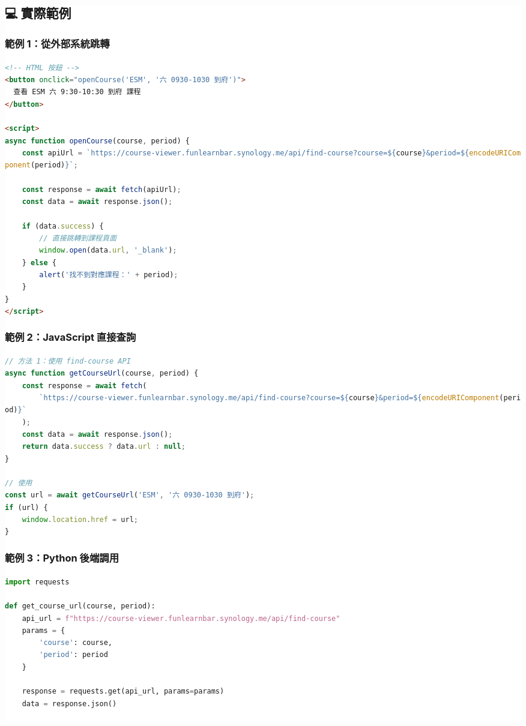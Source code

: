 
## 💻 實際範例

### 範例 1：從外部系統跳轉

```html
<!-- HTML 按鈕 -->
<button onclick="openCourse('ESM', '六 0930-1030 到府')">
  查看 ESM 六 9:30-10:30 到府 課程
</button>

<script>
async function openCourse(course, period) {
    const apiUrl = `https://course-viewer.funlearnbar.synology.me/api/find-course?course=${course}&period=${encodeURIComponent(period)}`;
    
    const response = await fetch(apiUrl);
    const data = await response.json();
    
    if (data.success) {
        // 直接跳轉到課程頁面
        window.open(data.url, '_blank');
    } else {
        alert('找不到對應課程：' + period);
    }
}
</script>
```

### 範例 2：JavaScript 直接查詢

```javascript
// 方法 1：使用 find-course API
async function getCourseUrl(course, period) {
    const response = await fetch(
        `https://course-viewer.funlearnbar.synology.me/api/find-course?course=${course}&period=${encodeURIComponent(period)}`
    );
    const data = await response.json();
    return data.success ? data.url : null;
}

// 使用
const url = await getCourseUrl('ESM', '六 0930-1030 到府');
if (url) {
    window.location.href = url;
}
```

### 範例 3：Python 後端調用

```python
import requests

def get_course_url(course, period):
    api_url = f"https://course-viewer.funlearnbar.synology.me/api/find-course"
    params = {
        'course': course,
        'period': period
    }
    
    response = requests.get(api_url, params=params)
    data = response.json()
    
```